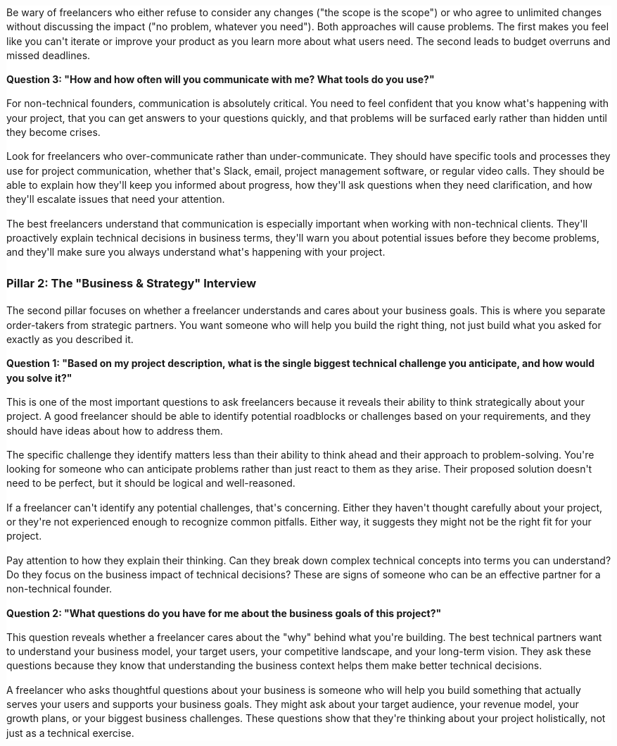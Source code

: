 Be wary of freelancers who either refuse to consider any changes ("the scope is the scope") or who agree to unlimited changes without discussing the impact ("no problem, whatever you need"). Both approaches will cause problems. The first makes you feel like you can't iterate or improve your product as you learn more about what users need. The second leads to budget overruns and missed deadlines.

**Question 3: "How and how often will you communicate with me? What tools do you use?"**

For non-technical founders, communication is absolutely critical. You need to feel confident that you know what's happening with your project, that you can get answers to your questions quickly, and that problems will be surfaced early rather than hidden until they become crises.

Look for freelancers who over-communicate rather than under-communicate. They should have specific tools and processes they use for project communication, whether that's Slack, email, project management software, or regular video calls. They should be able to explain how they'll keep you informed about progress, how they'll ask questions when they need clarification, and how they'll escalate issues that need your attention.

The best freelancers understand that communication is especially important when working with non-technical clients. They'll proactively explain technical decisions in business terms, they'll warn you about potential issues before they become problems, and they'll make sure you always understand what's happening with your project.

### Pillar 2: The "Business & Strategy" Interview

The second pillar focuses on whether a freelancer understands and cares about your business goals. This is where you separate order-takers from strategic partners. You want someone who will help you build the right thing, not just build what you asked for exactly as you described it.

**Question 1: "Based on my project description, what is the single biggest technical challenge you anticipate, and how would you solve it?"**

This is one of the most important questions to ask freelancers because it reveals their ability to think strategically about your project. A good freelancer should be able to identify potential roadblocks or challenges based on your requirements, and they should have ideas about how to address them.

The specific challenge they identify matters less than their ability to think ahead and their approach to problem-solving. You're looking for someone who can anticipate problems rather than just react to them as they arise. Their proposed solution doesn't need to be perfect, but it should be logical and well-reasoned.

If a freelancer can't identify any potential challenges, that's concerning. Either they haven't thought carefully about your project, or they're not experienced enough to recognize common pitfalls. Either way, it suggests they might not be the right fit for your project.

Pay attention to how they explain their thinking. Can they break down complex technical concepts into terms you can understand? Do they focus on the business impact of technical decisions? These are signs of someone who can be an effective partner for a non-technical founder.

**Question 2: "What questions do you have for me about the business goals of this project?"**

This question reveals whether a freelancer cares about the "why" behind what you're building. The best technical partners want to understand your business model, your target users, your competitive landscape, and your long-term vision. They ask these questions because they know that understanding the business context helps them make better technical decisions.

A freelancer who asks thoughtful questions about your business is someone who will help you build something that actually serves your users and supports your business goals. They might ask about your target audience, your revenue model, your growth plans, or your biggest business challenges. These questions show that they're thinking about your project holistically, not just as a technical exercise.
